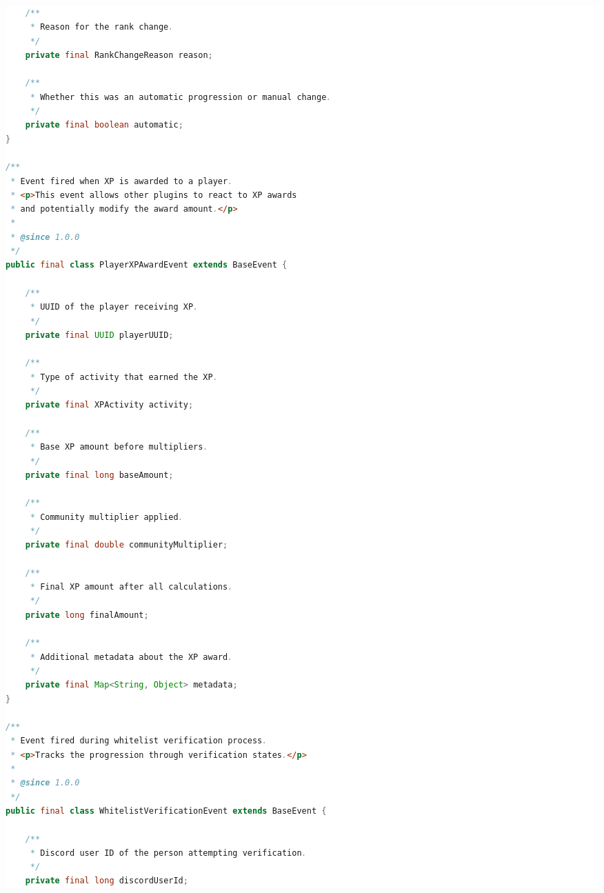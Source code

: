 ```java
    /**
     * Reason for the rank change.
     */
    private final RankChangeReason reason;
    
    /**
     * Whether this was an automatic progression or manual change.
     */
    private final boolean automatic;
}

/**
 * Event fired when XP is awarded to a player.
 * <p>This event allows other plugins to react to XP awards
 * and potentially modify the award amount.</p>
 * 
 * @since 1.0.0
 */
public final class PlayerXPAwardEvent extends BaseEvent {
    
    /**
     * UUID of the player receiving XP.
     */
    private final UUID playerUUID;
    
    /**
     * Type of activity that earned the XP.
     */
    private final XPActivity activity;
    
    /**
     * Base XP amount before multipliers.
     */
    private final long baseAmount;
    
    /**
     * Community multiplier applied.
     */
    private final double communityMultiplier;
    
    /**
     * Final XP amount after all calculations.
     */
    private long finalAmount;
    
    /**
     * Additional metadata about the XP award.
     */
    private final Map<String, Object> metadata;
}

/**
 * Event fired during whitelist verification process.
 * <p>Tracks the progression through verification states.</p>
 * 
 * @since 1.0.0
 */
public final class WhitelistVerificationEvent extends BaseEvent {
    
    /**
     * Discord user ID of the person attempting verification.
     */
    private final long discordUserId;
```